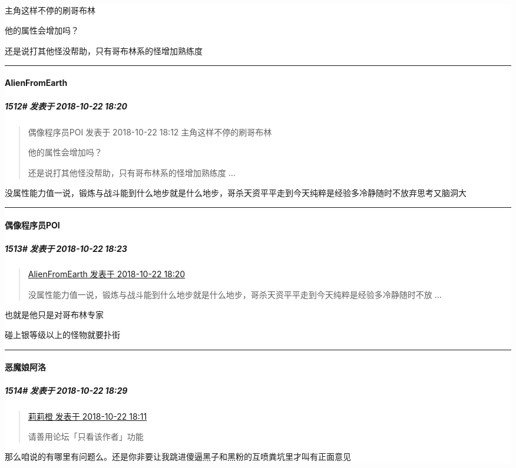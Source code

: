 


主角这样不停的刷哥布林  

他的属性会增加吗？  

还是说打其他怪没帮助，只有哥布林系的怪增加熟练度







*****

####  AlienFromEarth  
##### 1512#       发表于 2018-10-22 18:20



<blockquote>偶像程序员POI 发表于 2018-10-22 18:12
主角这样不停的刷哥布林  

他的属性会增加吗？  

还是说打其他怪没帮助，只有哥布林系的怪增加熟练度 ...</blockquote>
没属性能力值一说，锻炼与战斗能到什么地步就是什么地步，哥杀天资平平走到今天纯粹是经验多冷静随时不放弃思考又脑洞大







*****

####  偶像程序员POI  
##### 1513#       发表于 2018-10-22 18:23



<blockquote><a href="httphttps://bbs.saraba1st.com/2b/forum.php?mod=redirect&amp;goto=findpost&amp;pid=41346179&amp;ptid=1582708" target="_blank">AlienFromEarth 发表于 2018-10-22 18:20</a>

没属性能力值一说，锻炼与战斗能到什么地步就是什么地步，哥杀天资平平走到今天纯粹是经验多冷静随时不放 ...</blockquote>
也就是他只是对哥布林专家

碰上银等级以上的怪物就要扑街







*****

####  恶魔娘阿洛  
##### 1514#       发表于 2018-10-22 18:29



<blockquote><a href="httphttps://bbs.saraba1st.com/2b/forum.php?mod=redirect&amp;goto=findpost&amp;pid=41346107&amp;ptid=1582708" target="_blank">莉莉橙 发表于 2018-10-22 18:11</a>

请善用论坛「只看该作者」功能</blockquote>
那么咱说的有哪里有问题么。还是你非要让我跳进傻逼黑子和黑粉的互喷粪坑里才叫有正面意见
